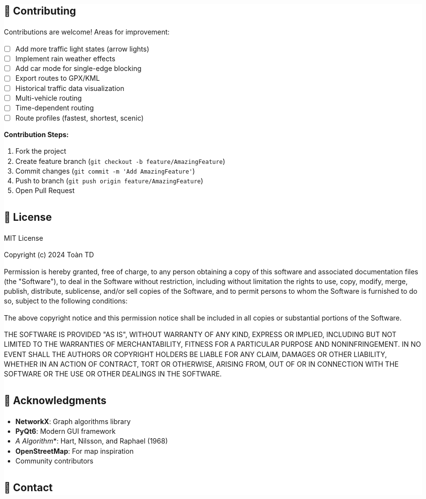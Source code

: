 ## 🤝 Contributing

Contributions are welcome! Areas for improvement:

- [ ] Add more traffic light states (arrow lights)
- [ ] Implement rain weather effects
- [ ] Add car mode for single-edge blocking
- [ ] Export routes to GPX/KML
- [ ] Historical traffic data visualization
- [ ] Multi-vehicle routing
- [ ] Time-dependent routing
- [ ] Route profiles (fastest, shortest, scenic)

**Contribution Steps:**
1. Fork the project
2. Create feature branch (`git checkout -b feature/AmazingFeature`)
3. Commit changes (`git commit -m 'Add AmazingFeature'`)
4. Push to branch (`git push origin feature/AmazingFeature`)
5. Open Pull Request

## 📝 License

MIT License

Copyright (c) 2024 Toàn TD

Permission is hereby granted, free of charge, to any person obtaining a copy
of this software and associated documentation files (the "Software"), to deal
in the Software without restriction, including without limitation the rights
to use, copy, modify, merge, publish, distribute, sublicense, and/or sell
copies of the Software, and to permit persons to whom the Software is
furnished to do so, subject to the following conditions:

The above copyright notice and this permission notice shall be included in all
copies or substantial portions of the Software.

THE SOFTWARE IS PROVIDED "AS IS", WITHOUT WARRANTY OF ANY KIND, EXPRESS OR
IMPLIED, INCLUDING BUT NOT LIMITED TO THE WARRANTIES OF MERCHANTABILITY,
FITNESS FOR A PARTICULAR PURPOSE AND NONINFRINGEMENT. IN NO EVENT SHALL THE
AUTHORS OR COPYRIGHT HOLDERS BE LIABLE FOR ANY CLAIM, DAMAGES OR OTHER
LIABILITY, WHETHER IN AN ACTION OF CONTRACT, TORT OR OTHERWISE, ARISING FROM,
OUT OF OR IN CONNECTION WITH THE SOFTWARE OR THE USE OR OTHER DEALINGS IN THE
SOFTWARE.

## 🙏 Acknowledgments

- **NetworkX**: Graph algorithms library
- **PyQt6**: Modern GUI framework
- **A* Algorithm**: Hart, Nilsson, and Raphael (1968)
- **OpenStreetMap**: For map inspiration
- Community contributors

## 📧 Contact

